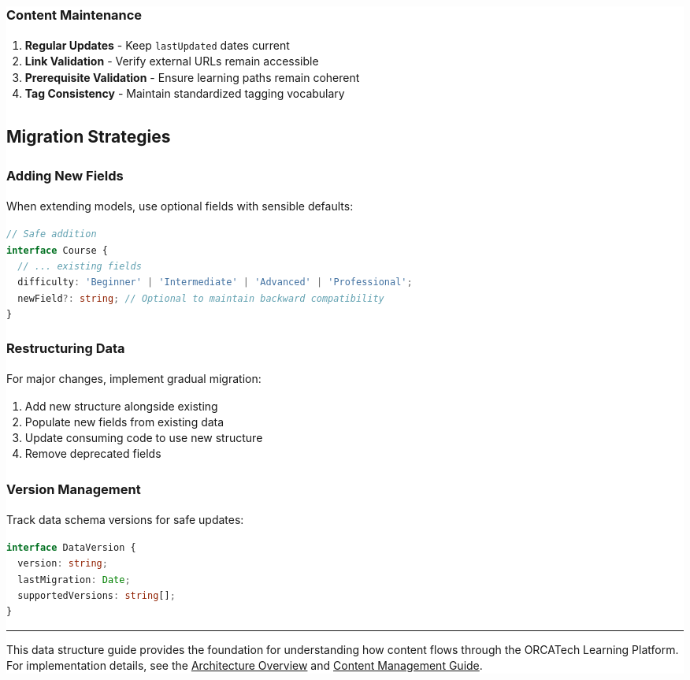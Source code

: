 ### Content Maintenance

1. **Regular Updates** - Keep `lastUpdated` dates current
2. **Link Validation** - Verify external URLs remain accessible
3. **Prerequisite Validation** - Ensure learning paths remain coherent
4. **Tag Consistency** - Maintain standardized tagging vocabulary

## Migration Strategies

### Adding New Fields

When extending models, use optional fields with sensible defaults:

```typescript
// Safe addition
interface Course {
  // ... existing fields
  difficulty: 'Beginner' | 'Intermediate' | 'Advanced' | 'Professional';
  newField?: string; // Optional to maintain backward compatibility
}
```

### Restructuring Data

For major changes, implement gradual migration:

1. Add new structure alongside existing
2. Populate new fields from existing data
3. Update consuming code to use new structure
4. Remove deprecated fields

### Version Management

Track data schema versions for safe updates:

```typescript
interface DataVersion {
  version: string;
  lastMigration: Date;
  supportedVersions: string[];
}
```

---

This data structure guide provides the foundation for understanding how content flows through the ORCATech Learning Platform. For implementation details, see the [Architecture Overview](./architecture-overview.md) and [Content Management Guide](./content-management.md).
